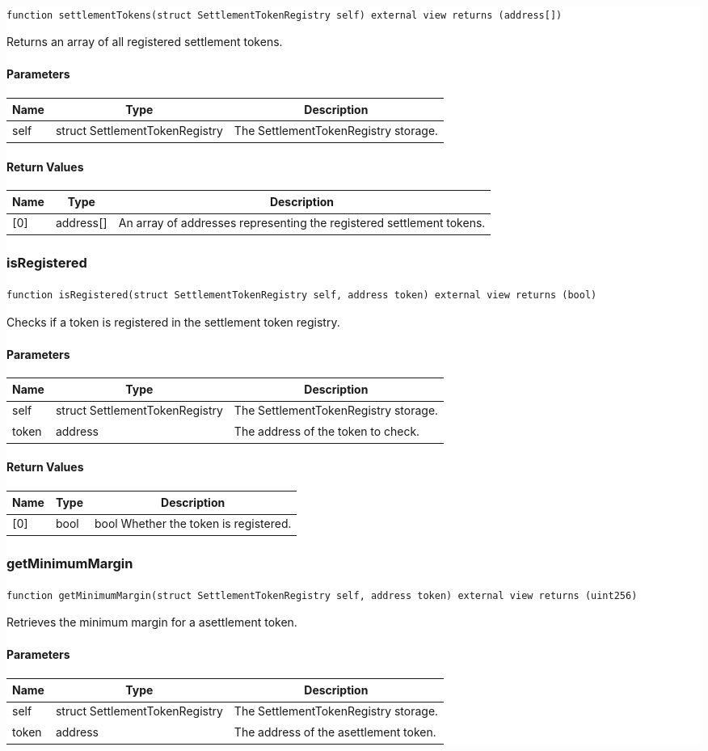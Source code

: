 ```solidity
function settlementTokens(struct SettlementTokenRegistry self) external view returns (address[])
```

Returns an array of all registered settlement tokens.

#### Parameters

| Name | Type | Description |
| ---- | ---- | ----------- |
| self | struct SettlementTokenRegistry | The SettlementTokenRegistry storage. |

#### Return Values

| Name | Type | Description |
| ---- | ---- | ----------- |
| [0] | address[] | An array of addresses representing the registered settlement tokens. |

### isRegistered

```solidity
function isRegistered(struct SettlementTokenRegistry self, address token) external view returns (bool)
```

Checks if a token is registered in the settlement token registry.

#### Parameters

| Name | Type | Description |
| ---- | ---- | ----------- |
| self | struct SettlementTokenRegistry | The SettlementTokenRegistry storage. |
| token | address | The address of the token to check. |

#### Return Values

| Name | Type | Description |
| ---- | ---- | ----------- |
| [0] | bool | bool Whether the token is registered. |

### getMinimumMargin

```solidity
function getMinimumMargin(struct SettlementTokenRegistry self, address token) external view returns (uint256)
```

Retrieves the minimum margin for a asettlement token.

#### Parameters

| Name | Type | Description |
| ---- | ---- | ----------- |
| self | struct SettlementTokenRegistry | The SettlementTokenRegistry storage. |
| token | address | The address of the asettlement token. |
